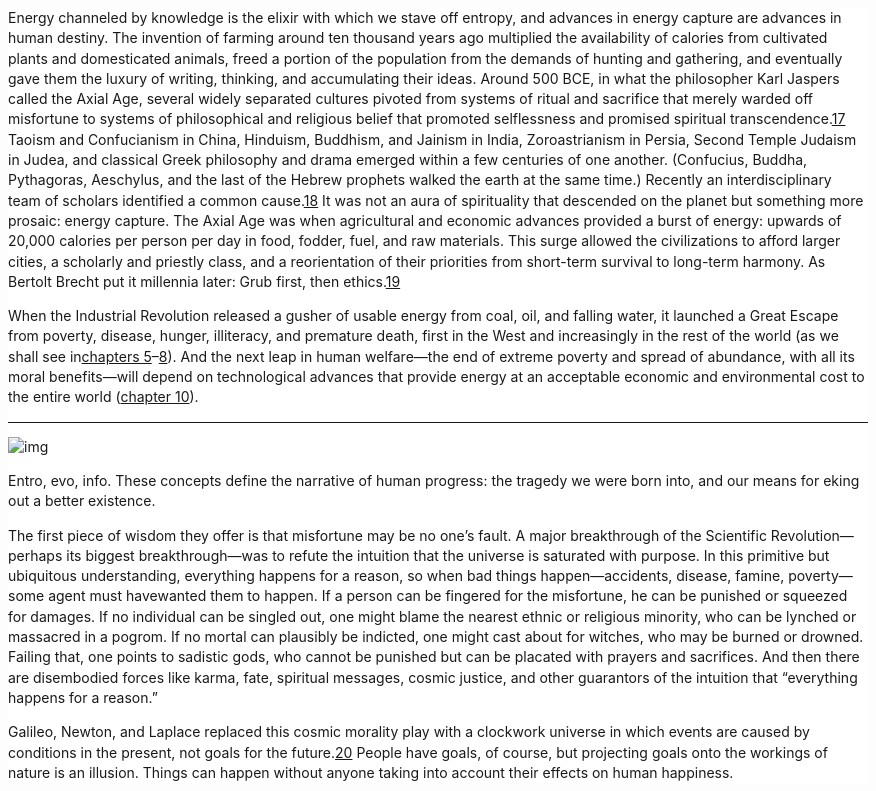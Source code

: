 Energy channeled by knowledge is the elixir with which we stave off entropy, and advances in energy capture are advances in human destiny. The invention of farming around ten thousand years ago multiplied the availability of calories from cultivated plants and domesticated animals, freed a portion of the population from the demands of hunting and gathering, and eventually gave them the luxury of writing, thinking, and accumulating their ideas. Around 500 BCE, in what the philosopher Karl Jaspers called the Axial Age, several widely separated cultures pivoted from systems of ritual and sacrifice that merely warded off misfortune to systems of philosophical and religious belief that promoted selflessness and promised spiritual transcendence.[17](https://calibre-internal.invalid/index.html#filepos1315995) Taoism and Confucianism in China, Hinduism, Buddhism, and Jainism in India, Zoroastrianism in Persia, Second Temple Judaism in Judea, and classical Greek philosophy and drama emerged within a few centuries of one another. (Confucius, Buddha, Pythagoras, Aeschylus, and the last of the Hebrew prophets walked the earth at the same time.) Recently an interdisciplinary team of scholars identified a common cause.[18](https://calibre-internal.invalid/index.html#filepos1316159) It was not an aura of spirituality that descended on the planet but something more prosaic: energy capture. The Axial Age was when agricultural and economic advances provided a burst of energy: upwards of 20,000 calories per person per day in food, fodder, fuel, and raw materials. This surge allowed the civilizations to afford larger cities, a scholarly and priestly class, and a reorientation of their priorities from short-term survival to long-term harmony. As Bertolt Brecht put it millennia later: Grub first, then ethics.[19](https://calibre-internal.invalid/index.html#filepos1316343)

When the Industrial Revolution released a gusher of usable energy from coal, oil, and falling water, it launched a Great Escape from poverty, disease, hunger, illiteracy, and premature death, first in the West and increasingly in the rest of the world (as we shall see in[chapters 5](https://calibre-internal.invalid/index.html#filepos156363)–[8](https://calibre-internal.invalid/index.html#filepos229012)). And the next leap in human welfare—the end of extreme poverty and spread of abundance, with all its moral benefits—will depend on technological advances that provide energy at an acceptable economic and environmental cost to the entire world ([chapter 10](https://calibre-internal.invalid/index.html#filepos347682)).

------

![img](https://calibre-internal.invalid/images/00001.jpg)

Entro, evo, info. These concepts define the narrative of human progress: the tragedy we were born into, and our means for eking out a better existence.

The first piece of wisdom they offer is that misfortune may be no one’s fault. A major breakthrough of the Scientific Revolution—perhaps its biggest breakthrough—was to refute the intuition that the universe is saturated with purpose. In this primitive but ubiquitous understanding, everything happens for a reason, so when bad things happen—accidents, disease, famine, poverty—some agent must havewanted them to happen. If a person can be fingered for the misfortune, he can be punished or squeezed for damages. If no individual can be singled out, one might blame the nearest ethnic or religious minority, who can be lynched or massacred in a pogrom. If no mortal can plausibly be indicted, one might cast about for witches, who may be burned or drowned. Failing that, one points to sadistic gods, who cannot be punished but can be placated with prayers and sacrifices. And then there are disembodied forces like karma, fate, spiritual messages, cosmic justice, and other guarantors of the intuition that “everything happens for a reason.”

Galileo, Newton, and Laplace replaced this cosmic morality play with a clockwork universe in which events are caused by conditions in the present, not goals for the future.[20](https://calibre-internal.invalid/index.html#filepos1316575) People have goals, of course, but projecting goals onto the workings of nature is an illusion. Things can happen without anyone taking into account their effects on human happiness.

